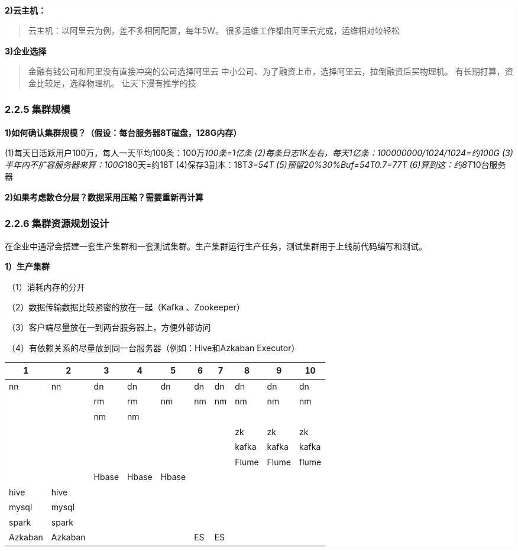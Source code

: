 **2)云主机：**

>云主机：以阿里云为例，差不多相同配置，每年5W。
>很多运维工作都由阿里云完成，运维相对较轻松

**3)企业选择**

>金融有钱公司和阿里没有直接冲突的公司选择阿里云
>中小公司、为了融资上市，选择阿里云，拉倒融资后买物理机。
>有长期打算，资金比较足，选释物理机。
>让天下漫有推学的技

### 2.2.5 集群规模

**1)如何确认集群规模？（假设：每台服务器8T磁盘，128G内存）**

(1)每天日活跃用户100万，每人一天平均100条：100万*100条=1亿条
(2)每条日志1K左右，每天1亿条：100000000/1024/1024=约100G
(3)半年内不扩容服务器来算：100G*180天=约18T
(4)保存3副本：18T*3=54T
(5)预留20%30%Buf=54T0.7=77T
(6)算到这：约8T*10台服务器

**2)如果考虑数仓分层？数据采用压縮？需要重新再计算**



### 2.2.6 集群资源规划设计

​		在企业中通常会搭建一套生产集群和一套测试集群。生产集群运行生产任务，测试集群用于上线前代码编写和测试。

**1）生产集群**

​	（1）消耗内存的分开

​	（2）数据传输数据比较紧密的放在一起（Kafka 、Zookeeper）

​	（3）客户端尽量放在一到两台服务器上，方便外部访问

​	（4）有依赖关系的尽量放到同一台服务器（例如：Hive和Azkaban Executor）

| 1       | 2       | 3     | 4     | 5     | 6    | 7    | 8     | 9     | 10    |
| ------- | ------- | ----- | ----- | ----- | ---- | ---- | ----- | ----- | ----- |
| nn      | nn      | dn    | dn    | dn    | dn   | dn   | dn    | dn    | dn    |
|         |         | rm    | rm    | nm    | nm   | nm   | nm    | nm    | nm    |
|         |         | nm    | nm    |       |      |      |       |       |       |
|         |         |       |       |       |      |      | zk    | zk    | zk    |
|         |         |       |       |       |      |      | kafka | kafka | kafka |
|         |         |       |       |       |      |      | Flume | Flume | flume |
|         |         | Hbase | Hbase | Hbase |      |      |       |       |       |
| hive    | hive    |       |       |       |      |      |       |       |       |
| mysql   | mysql   |       |       |       |      |      |       |       |       |
| spark   | spark   |       |       |       |      |      |       |       |       |
| Azkaban | Azkaban |       |       |       | ES   | ES   |       |       |       |
